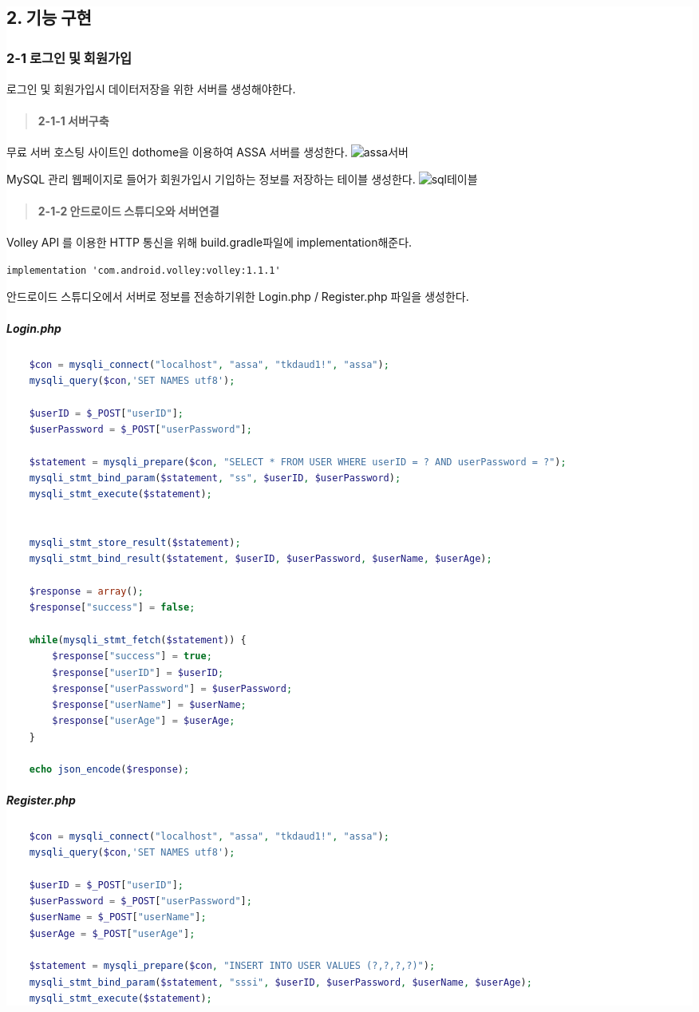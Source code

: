 ## 2. 기능 구현

### 2-1 로그인 및 회원가입
로그인 및 회원가입시 데이터저장을 위한 서버를 생성해야한다.
>#### 2-1-1 서버구축
무료 서버 호스팅 사이트인 dothome을 이용하여 ASSA 서버를 생성한다.
![assa서버](https://user-images.githubusercontent.com/62593452/85231105-781f4800-b42f-11ea-89a4-71158ffcdc17.PNG)

MySQL 관리 웹페이지로 들어가 회원가입시 기입하는 정보를 저장하는 테이블 생성한다.
![sql테이블](https://user-images.githubusercontent.com/62593452/85231107-79507500-b42f-11ea-92d9-59a3e70dccef.PNG)


>#### 2-1-2 안드로이드 스튜디오와 서버연결
Volley API 를 이용한 HTTP 통신을 위해 build.gradle파일에 implementation해준다.
~~~xml
implementation 'com.android.volley:volley:1.1.1'
~~~

안드로이드 스튜디오에서 서버로 정보를 전송하기위한 Login.php / Register.php 파일을 생성한다.   
##### Login.php
~~~php
    $con = mysqli_connect("localhost", "assa", "tkdaud1!", "assa");
    mysqli_query($con,'SET NAMES utf8');

    $userID = $_POST["userID"];
    $userPassword = $_POST["userPassword"];
    
    $statement = mysqli_prepare($con, "SELECT * FROM USER WHERE userID = ? AND userPassword = ?");
    mysqli_stmt_bind_param($statement, "ss", $userID, $userPassword);
    mysqli_stmt_execute($statement);


    mysqli_stmt_store_result($statement);
    mysqli_stmt_bind_result($statement, $userID, $userPassword, $userName, $userAge);

    $response = array();
    $response["success"] = false;
 
    while(mysqli_stmt_fetch($statement)) {
        $response["success"] = true;
        $response["userID"] = $userID;
        $response["userPassword"] = $userPassword;
        $response["userName"] = $userName;
        $response["userAge"] = $userAge;        
    }

    echo json_encode($response);
~~~

##### Register.php
~~~php
    $con = mysqli_connect("localhost", "assa", "tkdaud1!", "assa");
    mysqli_query($con,'SET NAMES utf8');

    $userID = $_POST["userID"];
    $userPassword = $_POST["userPassword"];
    $userName = $_POST["userName"];
    $userAge = $_POST["userAge"];

    $statement = mysqli_prepare($con, "INSERT INTO USER VALUES (?,?,?,?)");
    mysqli_stmt_bind_param($statement, "sssi", $userID, $userPassword, $userName, $userAge);
    mysqli_stmt_execute($statement);


~~~